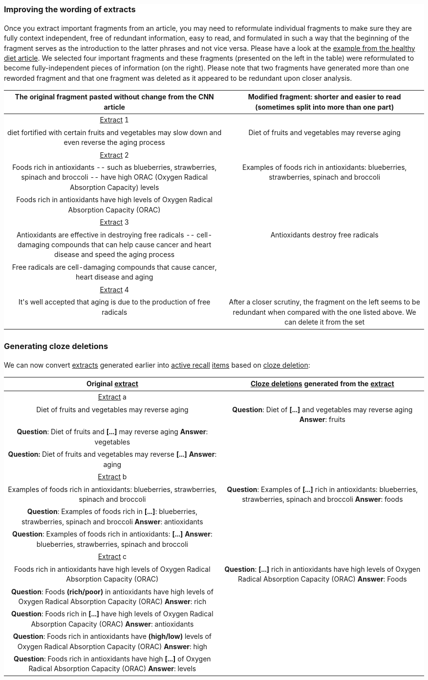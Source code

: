 ### Improving the wording of extracts

Once you extract important fragments from an article, you may need to reformulate individual fragments to make sure they are fully context independent, free of redundant information, easy to read, and formulated in such a way that the beginning of the fragment serves as the introduction to the latter phrases and not vice versa. Please have a look at the [example from the healthy diet article](https://help.supermemo.org/wiki/Incremental_learning#Extracting_the_essence_from_the_article). We selected four important fragments and these fragments (presented on the left in the table) were reformulated to become fully-independent pieces of information (on the right). Please note that two fragments have generated more than one reworded fragment and that one fragment was deleted as it appeared to be redundant upon closer analysis.

| The original fragment pasted without change from the CNN article | Modified fragment: shorter and easier to read (sometimes split into more than one part) |
| :----------------------------------------------------------: | :----------------------------------------------------------: |
| [Extract](https://help.supermemo.org/wiki/Glossary:Extract) 1 |                                                              |
| diet fortified with certain fruits and vegetables may slow down and even reverse the aging process |       Diet of fruits and vegetables may reverse aging        |
| [Extract](https://help.supermemo.org/wiki/Glossary:Extract) 2 |                                                              |
| Foods rich in antioxidants -- such as blueberries, strawberries, spinach and broccoli -- have high ORAC (Oxygen Radical Absorption Capacity) levels | Examples of foods rich in antioxidants: blueberries, strawberries, spinach and broccoli |
| Foods rich in antioxidants have high levels of Oxygen Radical Absorption Capacity (ORAC) |                                                              |
| [Extract](https://help.supermemo.org/wiki/Glossary:Extract) 3 |                                                              |
| Antioxidants are effective in destroying free radicals -- cell-damaging compounds that can help cause cancer and heart disease and speed the aging process |              Antioxidants destroy free radicals              |
| Free radicals are cell-damaging compounds that cause cancer, heart disease and aging |                                                              |
| [Extract](https://help.supermemo.org/wiki/Glossary:Extract) 4 |                                                              |
| It's well accepted that aging is due to the production of free radicals | After a closer scrutiny, the fragment on the left seems to be redundant when compared with the one listed above. We can delete it from the set |

### Generating cloze deletions

We can now convert [extracts](https://help.supermemo.org/wiki/Glossary:Extract) generated earlier into [active recall](https://help.supermemo.org/wiki/Glossary:Active_recall) [items](https://help.supermemo.org/wiki/Glossary:Item) based on [cloze deletion](https://help.supermemo.org/wiki/Glossary:Cloze_deletion):

| Original [extract](https://help.supermemo.org/wiki/Glossary:Extract) | [Cloze deletions](https://help.supermemo.org/wiki/Glossary:Cloze_deletion) generated from the [extract](https://help.supermemo.org/wiki/Glossary:Extract) |
| :----------------------------------------------------------: | :----------------------------------------------------------: |
| [Extract](https://help.supermemo.org/wiki/Glossary:Extract) a |                                                              |
|       Diet of fruits and vegetables may reverse aging        | **Question**: Diet of **[...]** and vegetables may reverse aging **Answer**: fruits |
| **Question**: Diet of fruits and **[...]** may reverse aging **Answer**: vegetables |                                                              |
| **Question:** Diet of fruits and vegetables may reverse **[...]** **Answer**: aging |                                                              |
| [Extract](https://help.supermemo.org/wiki/Glossary:Extract) b |                                                              |
| Examples of foods rich in antioxidants: blueberries, strawberries, spinach and broccoli | **Question**: Examples of **[...]** rich in antioxidants: blueberries, strawberries, spinach and broccoli **Answer**: foods |
| **Question**: Examples of foods rich in **[...]**: blueberries, strawberries, spinach and broccoli **Answer**: antioxidants |                                                              |
| **Question**: Examples of foods rich in antioxidants: **[...]** **Answer**: blueberries, strawberries, spinach and broccoli |                                                              |
| [Extract](https://help.supermemo.org/wiki/Glossary:Extract) c |                                                              |
| Foods rich in antioxidants have high levels of Oxygen Radical Absorption Capacity (ORAC) | **Question**: **[...]** rich in antioxidants have high levels of Oxygen Radical Absorption Capacity (ORAC) **Answer**: Foods |
| **Question**: Foods **(rich/poor)** in antioxidants have high levels of Oxygen Radical Absorption Capacity (ORAC) **Answer**: rich |                                                              |
| **Question**: Foods rich in **[...]** have high levels of Oxygen Radical Absorption Capacity (ORAC) **Answer**: antioxidants |                                                              |
| **Question**: Foods rich in antioxidants have **(high/low)** levels of Oxygen Radical Absorption Capacity (ORAC) **Answer**: high |                                                              |
| **Question**: Foods rich in antioxidants have high **[...]** of Oxygen Radical Absorption Capacity (ORAC) **Answer**: levels |                                                              |